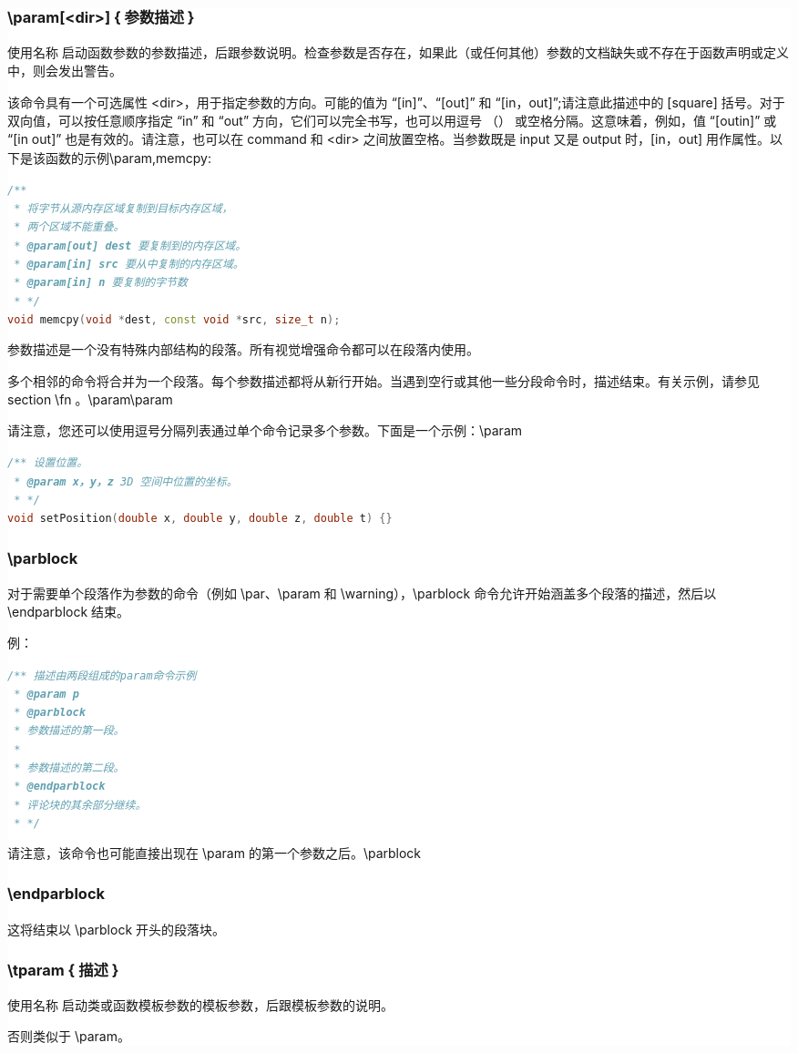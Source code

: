 ### \param[\<dir>] <parameter-name> { 参数描述 }
使用名称 <parameter-name> 启动函数参数的参数描述，后跟参数说明。检查参数是否存在，如果此（或任何其他）参数的文档缺失或不存在于函数声明或定义中，则会发出警告。

该命令具有一个可选属性 \<dir>，用于指定参数的方向。可能的值为 “[in]”、“[out]” 和 “[in，out]”;请注意此描述中的 [square] 括号。对于双向值，可以按任意顺序指定 “in” 和 “out” 方向，它们可以完全书写，也可以用逗号 （） 或空格分隔。这意味着，例如，值 “[outin]” 或 “[in out]” 也是有效的。请注意，也可以在 command 和 \<dir> 之间放置空格。当参数既是 input 又是 output 时，[in，out] 用作属性。以下是该函数的示例\param,memcpy:

```c++
/**
 * 将字节从源内存区域复制到目标内存区域，
 * 两个区域不能重叠。
 * @param[out] dest 要复制到的内存区域。
 * @param[in] src 要从中复制的内存区域。
 * @param[in] n 要复制的字节数
 * */
void memcpy(void *dest, const void *src, size_t n);
```
参数描述是一个没有特殊内部结构的段落。所有视觉增强命令都可以在段落内使用。

多个相邻的命令将合并为一个段落。每个参数描述都将从新行开始。当遇到空行或其他一些分段命令时，描述结束。有关示例，请参见 section \fn 。\param\param

请注意，您还可以使用逗号分隔列表通过单个命令记录多个参数。下面是一个示例：\param
```c++
/** 设置位置。
 * @param x，y，z 3D 空间中位置的坐标。
 * */
void setPosition(double x, double y, double z, double t) {}
```

### \parblock
对于需要单个段落作为参数的命令（例如 \par、\param 和 \warning），\parblock 命令允许开始涵盖多个段落的描述，然后以 \endparblock 结束。

例：
```c++
/** 描述由两段组成的param命令示例
 * @param p
 * @parblock
 * 参数描述的第一段。
 *
 * 参数描述的第二段。
 * @endparblock
 * 评论块的其余部分继续。
 * */
```
请注意，该命令也可能直接出现在 \param 的第一个参数之后。\parblock

### \endparblock
这将结束以 \parblock 开头的段落块。

### \tparam <template-parameter-name> { 描述 }
使用名称 <template-parameter-name> 启动类或函数模板参数的模板参数，后跟模板参数的说明。

否则类似于 \param。
